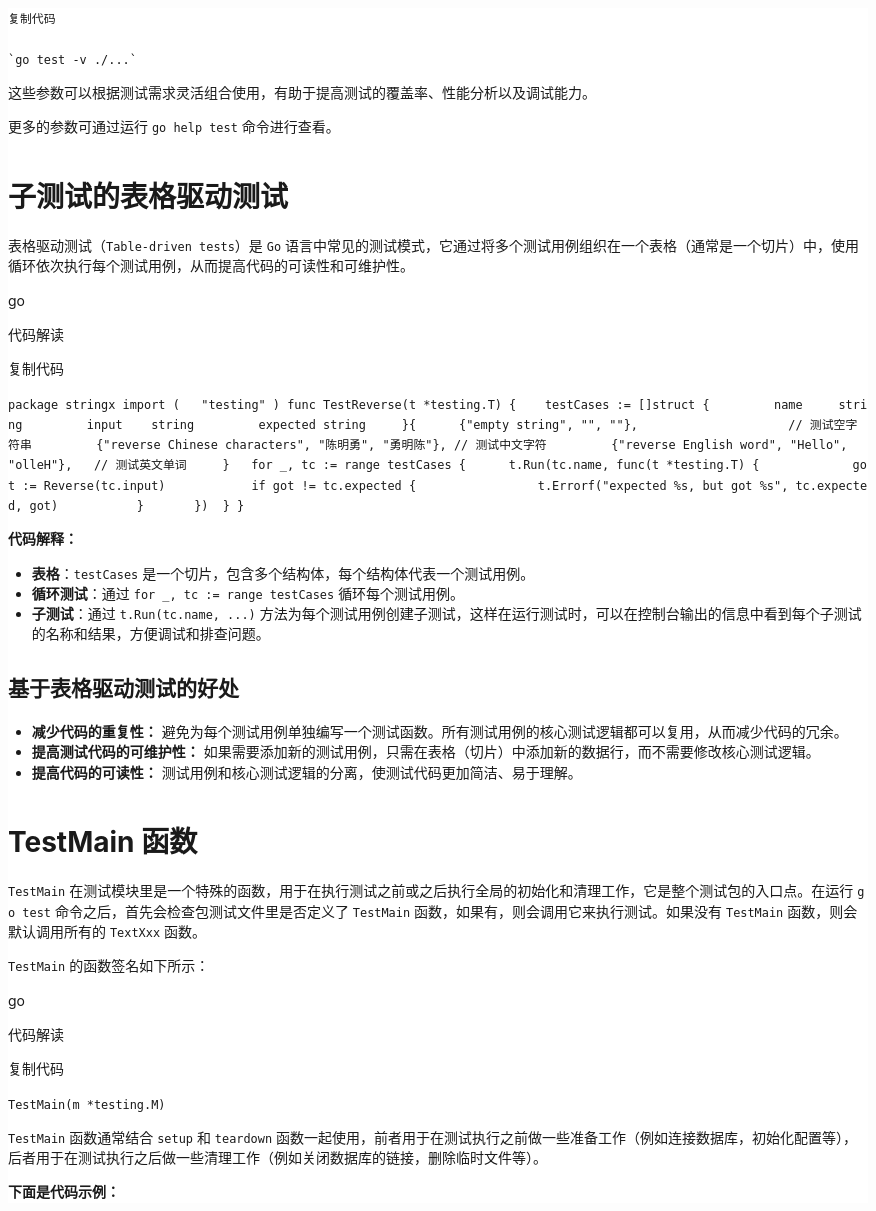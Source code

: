     复制代码
    
    `go test -v ./...`
    

这些参数可以根据测试需求灵活组合使用，有助于提高测试的覆盖率、性能分析以及调试能力。

更多的参数可通过运行 `go help test` 命令进行查看。

子测试的表格驱动测试
==========

表格驱动测试（`Table-driven tests`）是 `Go` 语言中常见的测试模式，它通过将多个测试用例组织在一个表格（通常是一个切片）中，使用循环依次执行每个测试用例，从而提高代码的可读性和可维护性。

go

 代码解读

复制代码

`package stringx import ( 	"testing" ) func TestReverse(t *testing.T) { 	testCases := []struct { 		name     string 		input    string 		expected string 	}{ 		{"empty string", "", ""},                     // 测试空字符串 		{"reverse Chinese characters", "陈明勇", "勇明陈"}, // 测试中文字符 		{"reverse English word", "Hello", "olleH"},   // 测试英文单词 	} 	for _, tc := range testCases { 		t.Run(tc.name, func(t *testing.T) { 			got := Reverse(tc.input) 			if got != tc.expected { 				t.Errorf("expected %s, but got %s", tc.expected, got) 			} 		}) 	} }`

**代码解释：**

*   **表格**：`testCases` 是一个切片，包含多个结构体，每个结构体代表一个测试用例。
*   **循环测试**：通过 `for _, tc := range testCases` 循环每个测试用例。
*   **子测试**：通过 `t.Run(tc.name, ...)` 方法为每个测试用例创建子测试，这样在运行测试时，可以在控制台输出的信息中看到每个子测试的名称和结果，方便调试和排查问题。

基于表格驱动测试的好处
-----------

*   **减少代码的重复性：** 避免为每个测试用例单独编写一个测试函数。所有测试用例的核心测试逻辑都可以复用，从而减少代码的冗余。
*   **提高测试代码的可维护性：** 如果需要添加新的测试用例，只需在表格（切片）中添加新的数据行，而不需要修改核心测试逻辑。
*   **提高代码的可读性：** 测试用例和核心测试逻辑的分离，使测试代码更加简洁、易于理解。

TestMain 函数
===========

`TestMain` 在测试模块里是一个特殊的函数，用于在执行测试之前或之后执行全局的初始化和清理工作，它是整个测试包的入口点。在运行 `go test` 命令之后，首先会检查包测试文件里是否定义了 `TestMain` 函数，如果有，则会调用它来执行测试。如果没有 `TestMain` 函数，则会默认调用所有的 `TextXxx` 函数。

`TestMain` 的函数签名如下所示：

go

 代码解读

复制代码

`TestMain(m *testing.M)`

`TestMain` 函数通常结合 `setup` 和 `teardown` 函数一起使用，前者用于在测试执行之前做一些准备工作（例如连接数据库，初始化配置等），后者用于在测试执行之后做一些清理工作（例如关闭数据库的链接，删除临时文件等）。

**下面是代码示例：**
